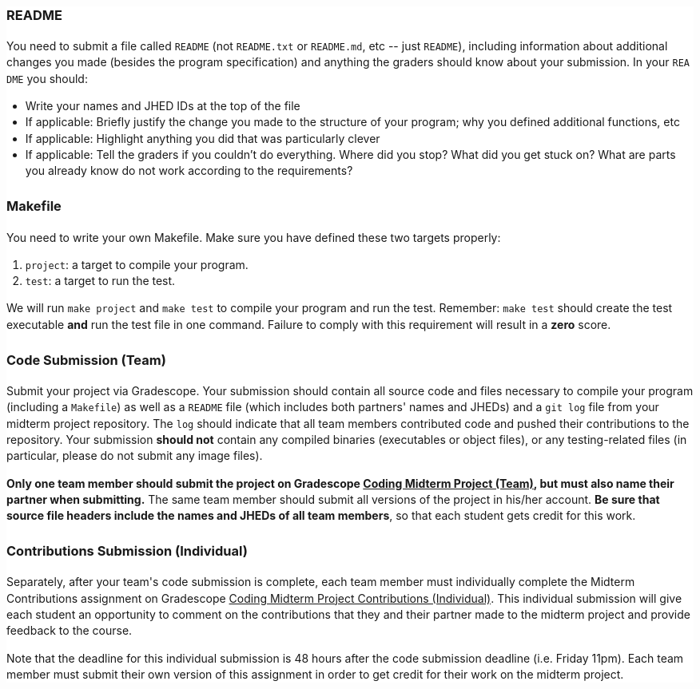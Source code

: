 ### README

You need to submit a file called `README` (not `README.txt` or `README.md`, etc -- just `README`), including information about additional changes you made (besides the program specification) and anything the graders should know about your submission. In your `README` you should:

- Write your names and JHED IDs at the top of the file
- If applicable: Briefly justify the change you made to the structure of your program; why you defined additional functions, etc
- If applicable: Highlight anything you did that was particularly clever
- If applicable: Tell the graders if you couldn’t do everything. Where did you stop? What did you get stuck on? What are parts you already know do not work according to the requirements?

### Makefile
You need to write your own Makefile. Make sure you have defined these two targets properly:
1. `project`: a target to compile your program.
2. `test`: a target to run the test.

We will run `make project` and `make test` to compile your program and run the test. Remember: `make test` should create the test executable **and** run the test file in one command.  Failure to comply with this requirement will result in a **zero** score.

### Code Submission (Team)
Submit your project via Gradescope. Your submission should contain all source code and files necessary to compile your program (including a `Makefile`) as well as a `README` file (which includes both partners' names and JHEDs) and a `git log` file from your midterm project repository. The `log` should indicate that all team members contributed code and pushed their contributions to the repository. Your submission **should not** contain any compiled binaries (executables or object files), or any testing-related files (in particular, please do not submit any image files).

**Only one team member should submit the project on Gradescope [Coding Midterm Project (Team)](https://www.gradescope.com/courses/266485/assignments/1353114), but must also name their partner when submitting.** The same team member should submit all versions of the project in his/her account. **Be sure that source file headers include the names and JHEDs of all team members**, so that each student gets credit for this work.

### Contributions Submission (Individual)
Separately, after your team's code submission is complete, each team member must individually complete the Midterm Contributions assignment on Gradescope [Coding Midterm Project Contributions (Individual)](https://www.gradescope.com/courses/266485/assignments/1354743). This individual submission will give each student an opportunity to comment on the contributions that they and their partner made to the midterm project and provide feedback to the course.

Note that the deadline for this individual submission is 48 hours after the code submission deadline (i.e. Friday 11pm). Each team member must submit their own version of this assignment in order to get credit for their work on the midterm project.
